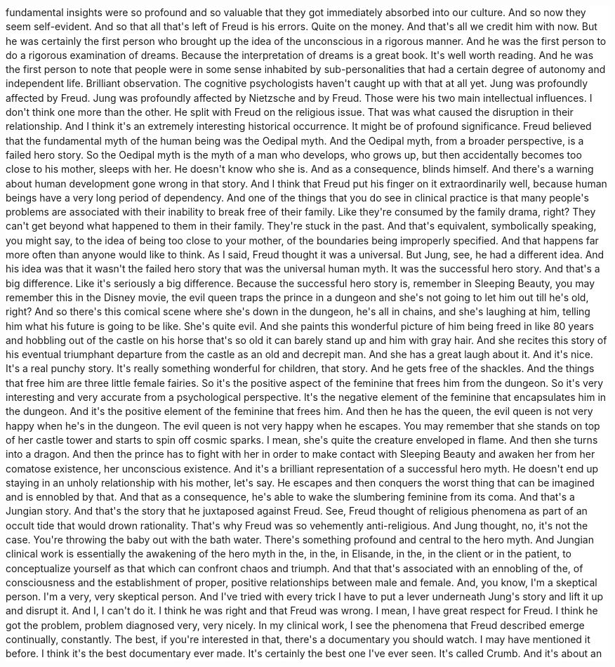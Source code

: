 fundamental insights were so profound and so valuable that they got immediately absorbed into our culture. And so now they seem self-evident. And so that all that's left of Freud is his errors. Quite on the money. And that's all we credit him with now. But he was certainly the first person who brought up the idea of the unconscious in a rigorous manner. And he was the first person to do a rigorous examination of dreams. Because the interpretation of dreams is a great book. It's well worth reading. And he was the first person to note that people were in some sense inhabited by sub-personalities that had a certain degree of autonomy and independent life. Brilliant observation. The cognitive psychologists haven't caught up with that at all yet. Jung was profoundly affected by Freud. Jung was profoundly affected by Nietzsche and by Freud. Those were his two main intellectual influences. I don't think one more than the other. He split with Freud on the religious issue. That was what caused the disruption in their relationship. And I think it's an extremely interesting historical occurrence. It might be of profound significance. Freud believed that the fundamental myth of the human being was the Oedipal myth. And the Oedipal myth, from a broader perspective, is a failed hero story. So the Oedipal myth is the myth of a man who develops, who grows up, but then accidentally becomes too close to his mother, sleeps with her. He doesn't know who she is. And as a consequence, blinds himself. And there's a warning about human development gone wrong in that story. And I think that Freud put his finger on it extraordinarily well, because human beings have a very long period of dependency. And one of the things that you do see in clinical practice is that many people's problems are associated with their inability to break free of their family. Like they're consumed by the family drama, right? They can't get beyond what happened to them in their family. They're stuck in the past. And that's equivalent, symbolically speaking, you might say, to the idea of being too close to your mother, of the boundaries being improperly specified. And that happens far more often than anyone would like to think. As I said, Freud thought it was a universal. But Jung, see, he had a different idea. And his idea was that it wasn't the failed hero story that was the universal human myth. It was the successful hero story. And that's a big difference. Like it's seriously a big difference. Because the successful hero story is, remember in Sleeping Beauty, you may remember this in the Disney movie, the evil queen traps the prince in a dungeon and she's not going to let him out till he's old, right? And so there's this comical scene where she's down in the dungeon, he's all in chains, and she's laughing at him, telling him what his future is going to be like. She's quite evil. And she paints this wonderful picture of him being freed in like 80 years and hobbling out of the castle on his horse that's so old it can barely stand up and him with gray hair. And she recites this story of his eventual triumphant departure from the castle as an old and decrepit man. And she has a great laugh about it. And it's nice. It's a real punchy story. It's really something wonderful for children, that story. And he gets free of the shackles. And the things that free him are three little female fairies. So it's the positive aspect of the feminine that frees him from the dungeon. So it's very interesting and very accurate from a psychological perspective. It's the negative element of the feminine that encapsulates him in the dungeon. And it's the positive element of the feminine that frees him. And then he has the queen, the evil queen is not very happy when he's in the dungeon. The evil queen is not very happy when he escapes. You may remember that she stands on top of her castle tower and starts to spin off cosmic sparks. I mean, she's quite the creature enveloped in flame. And then she turns into a dragon. And then the prince has to fight with her in order to make contact with Sleeping Beauty and awaken her from her comatose existence, her unconscious existence. And it's a brilliant representation of a successful hero myth. He doesn't end up staying in an unholy relationship with his mother, let's say. He escapes and then conquers the worst thing that can be imagined and is ennobled by that. And that as a consequence, he's able to wake the slumbering feminine from its coma. And that's a Jungian story. And that's the story that he juxtaposed against Freud. See, Freud thought of religious phenomena as part of an occult tide that would drown rationality. That's why Freud was so vehemently anti-religious. And Jung thought, no, it's not the case. You're throwing the baby out with the bath water. There's something profound and central to the hero myth. And Jungian clinical work is essentially the awakening of the hero myth in the, in the, in Elisande, in the, in the client or in the patient, to conceptualize yourself as that which can confront chaos and triumph. And that that's associated with an ennobling of the, of consciousness and the establishment of proper, positive relationships between male and female. And, you know, I'm a skeptical person. I'm a very, very skeptical person. And I've tried with every trick I have to put a lever underneath Jung's story and lift it up and disrupt it. And I, I can't do it. I think he was right and that Freud was wrong. I mean, I have great respect for Freud. I think he got the problem, problem diagnosed very, very nicely. In my clinical work, I see the phenomena that Freud described emerge continually, constantly. The best, if you're interested in that, there's a documentary you should watch. I may have mentioned it before. I think it's the best documentary ever made. It's certainly the best one I've ever seen. It's called Crumb. And it's about an